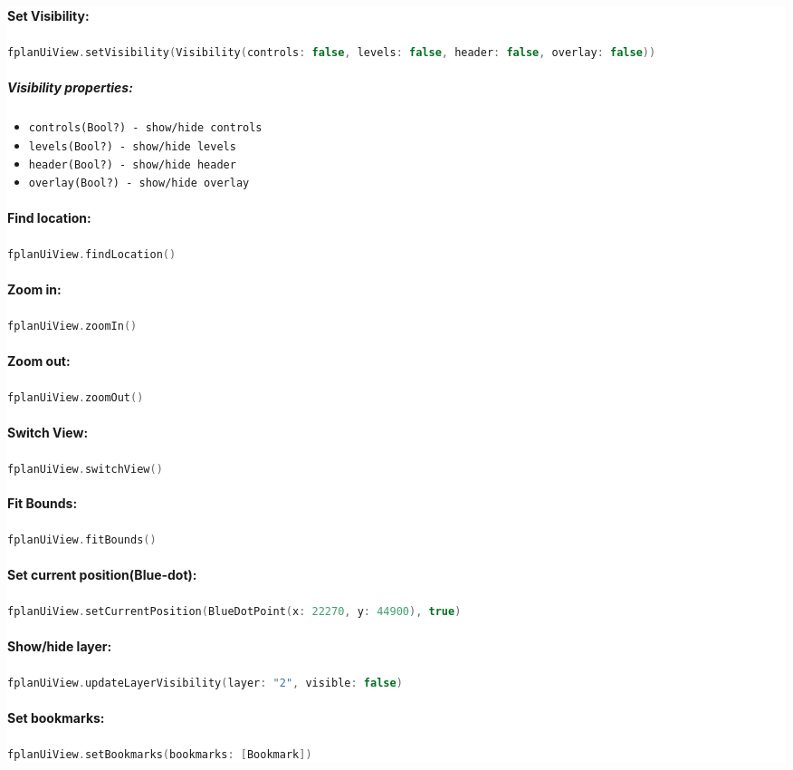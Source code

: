 #### Set Visibility:

```swift
fplanUiView.setVisibility(Visibility(controls: false, levels: false, header: false, overlay: false))
```

##### Visibility properties:

* `controls(Bool?) - show/hide controls`
* `levels(Bool?) - show/hide levels`
* `header(Bool?) - show/hide header`
* `overlay(Bool?) - show/hide overlay`

#### Find location:

```swift
fplanUiView.findLocation()
```

#### Zoom in:

```swift
fplanUiView.zoomIn()
```

#### Zoom out:

```swift
fplanUiView.zoomOut()
```

#### Switch View:

```swift
fplanUiView.switchView()
```

#### Fit Bounds:

```swift
fplanUiView.fitBounds()
```

#### Set current position(Blue-dot):

```swift
fplanUiView.setCurrentPosition(BlueDotPoint(x: 22270, y: 44900), true)
```

#### Show/hide layer:

```swift
fplanUiView.updateLayerVisibility(layer: "2", visible: false)
```

#### Set bookmarks:

```swift
fplanUiView.setBookmarks(bookmarks: [Bookmark])
```
